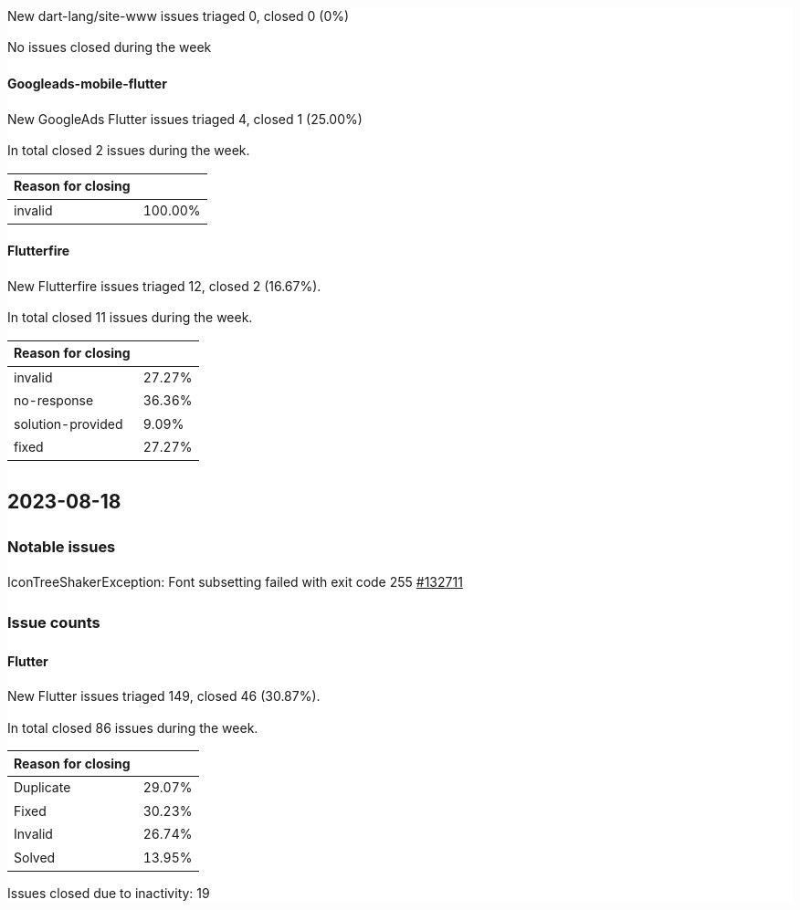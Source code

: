 New dart-lang/site-www issues triaged 0, closed 0 (0%)

No issues  closed during the week

#### Googleads-mobile-flutter

New GoogleAds Flutter issues triaged 4, closed 1 (25.00%) 

In total closed 2 issues during the week.

| Reason for closing  |  |
| -- | -- |
| invalid | 100.00% |

#### Flutterfire

New Flutterfire issues triaged 12, closed 2 (16.67%).

In total closed 11 issues during the week.

| Reason for closing  |  |
| -- | -- |
| invalid | 27.27% |
| no-response | 36.36% |
| solution-provided | 9.09% |
| fixed | 27.27% |

## 2023-08-18
### Notable issues

IconTreeShakerException: Font subsetting failed with exit code 255 [#132711](https://github.com/flutter/flutter/issues/132711)

### Issue counts

#### Flutter

New Flutter issues triaged 149, closed 46 (30.87%).

In total closed 86 issues during the week.

| Reason for closing  |  |
| -- | -- |
| Duplicate  | 29.07% |
| Fixed | 30.23% |
| Invalid | 26.74% |
| Solved | 13.95% |

Issues closed due to inactivity:  19
